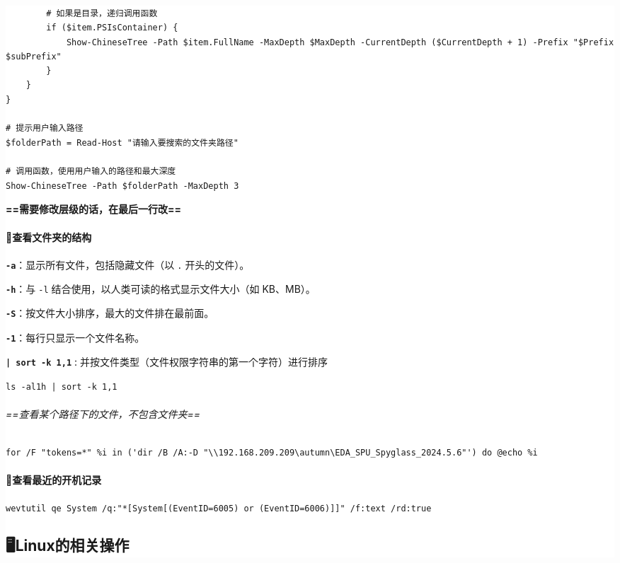 ```
        # 如果是目录，递归调用函数
        if ($item.PSIsContainer) {
            Show-ChineseTree -Path $item.FullName -MaxDepth $MaxDepth -CurrentDepth ($CurrentDepth + 1) -Prefix "$Prefix$subPrefix"
        }
    }
}

# 提示用户输入路径
$folderPath = Read-Host "请输入要搜索的文件夹路径"

# 调用函数，使用用户输入的路径和最大深度
Show-ChineseTree -Path $folderPath -MaxDepth 3

```

**==需要修改层级的话，在最后一行改==**







#### 📍查看文件夹的结构

**`-a`**：显示所有文件，包括隐藏文件（以 `.` 开头的文件）。

**`-h`**：与 `-l` 结合使用，以人类可读的格式显示文件大小（如 KB、MB）。

**`-S`**：按文件大小排序，最大的文件排在最前面。

**`-1`**：每行只显示一个文件名称。

**`| sort -k 1,1`** : 并按文件类型（文件权限字符串的第一个字符）进行排序

```
ls -al1h | sort -k 1,1
```



###### ==查看某个路径下的文件，不包含文件夹==

```
for /F "tokens=*" %i in ('dir /B /A:-D "\\192.168.209.209\autumn\EDA_SPU_Spyglass_2024.5.6"') do @echo %i
```





#### 📍查看最近的开机记录

```
wevtutil qe System /q:"*[System[(EventID=6005) or (EventID=6006)]]" /f:text /rd:true
```



## 🖥Linux的相关操作
